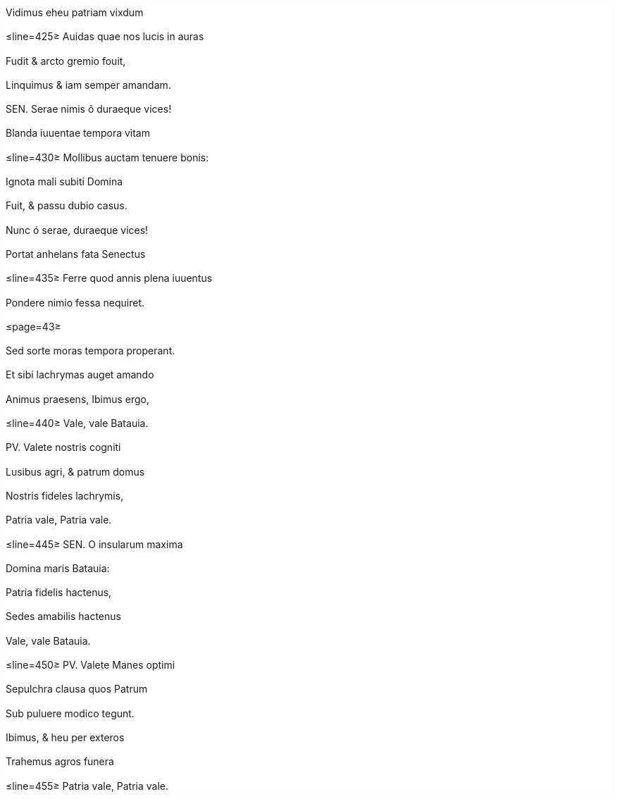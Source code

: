Vidimus eheu patriam vixdum

≤line=425≥ Auidas quae nos lucis in auras

Fudit & arcto gremio fouit,

Linquimus & iam semper amandam.

SEN. Serae nimis ô duraeque vices!

Blanda iuuentae tempora vitam

≤line=430≥ Mollibus auctam tenuere bonis:

Ignota mali subiti Domina

Fuit, & passu dubio casus.

Nunc ó serae, duraeque vices!

Portat anhelans fata Senectus

≤line=435≥ Ferre quod annis plena iuuentus

Pondere nimio fessa nequiret.

≤page=43≥

Sed sorte moras tempora properant.

Et sibi lachrymas auget amando

Animus praesens, Ibimus ergo,

≤line=440≥ Vale, vale Batauia.

PV. Valete nostris cogniti

Lusibus agri, & patrum domus

Nostris fideles lachrymis,

Patria vale, Patria vale.

≤line=445≥ SEN. O insularum maxima

Domina maris Batauia:

Patria fidelis hactenus,

Sedes amabilis hactenus

Vale, vale Batauia.

≤line=450≥ PV. Valete Manes optimi

Sepulchra clausa quos Patrum

Sub puluere modico tegunt.

Ibimus, & heu per exteros

Trahemus agros funera

≤line=455≥ Patria vale, Patria vale.

